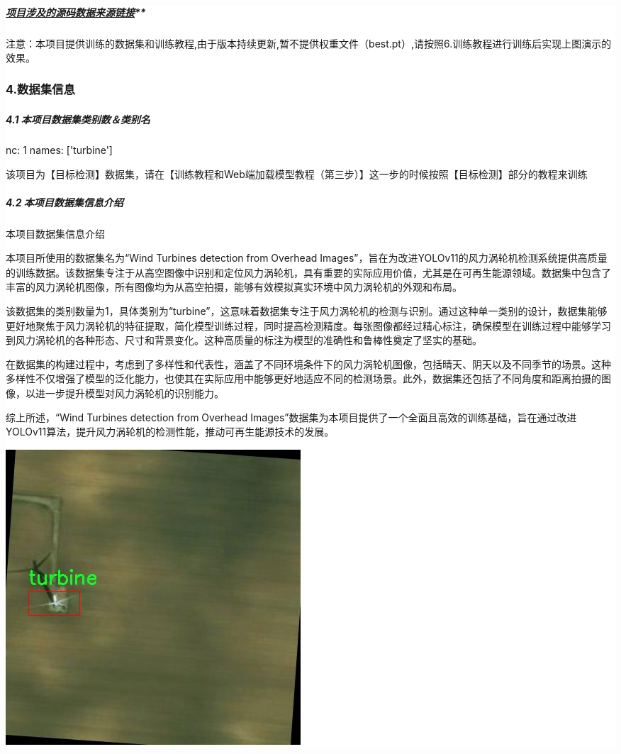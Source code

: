 ##### [项目涉及的源码数据来源链接](https://kdocs.cn/l/cszuIiCKVNis)**

注意：本项目提供训练的数据集和训练教程,由于版本持续更新,暂不提供权重文件（best.pt）,请按照6.训练教程进行训练后实现上图演示的效果。

### 4.数据集信息

##### 4.1 本项目数据集类别数＆类别名

nc: 1
names: ['turbine']



该项目为【目标检测】数据集，请在【训练教程和Web端加载模型教程（第三步）】这一步的时候按照【目标检测】部分的教程来训练

##### 4.2 本项目数据集信息介绍

本项目数据集信息介绍

本项目所使用的数据集名为“Wind Turbines detection from Overhead Images”，旨在为改进YOLOv11的风力涡轮机检测系统提供高质量的训练数据。该数据集专注于从高空图像中识别和定位风力涡轮机，具有重要的实际应用价值，尤其是在可再生能源领域。数据集中包含了丰富的风力涡轮机图像，所有图像均为从高空拍摄，能够有效模拟真实环境中风力涡轮机的外观和布局。

该数据集的类别数量为1，具体类别为“turbine”，这意味着数据集专注于风力涡轮机的检测与识别。通过这种单一类别的设计，数据集能够更好地聚焦于风力涡轮机的特征提取，简化模型训练过程，同时提高检测精度。每张图像都经过精心标注，确保模型在训练过程中能够学习到风力涡轮机的各种形态、尺寸和背景变化。这种高质量的标注为模型的准确性和鲁棒性奠定了坚实的基础。

在数据集的构建过程中，考虑到了多样性和代表性，涵盖了不同环境条件下的风力涡轮机图像，包括晴天、阴天以及不同季节的场景。这种多样性不仅增强了模型的泛化能力，也使其在实际应用中能够更好地适应不同的检测场景。此外，数据集还包括了不同角度和距离拍摄的图像，以进一步提升模型对风力涡轮机的识别能力。

综上所述，“Wind Turbines detection from Overhead Images”数据集为本项目提供了一个全面且高效的训练基础，旨在通过改进YOLOv11算法，提升风力涡轮机的检测性能，推动可再生能源技术的发展。

![4.png](4.png)
